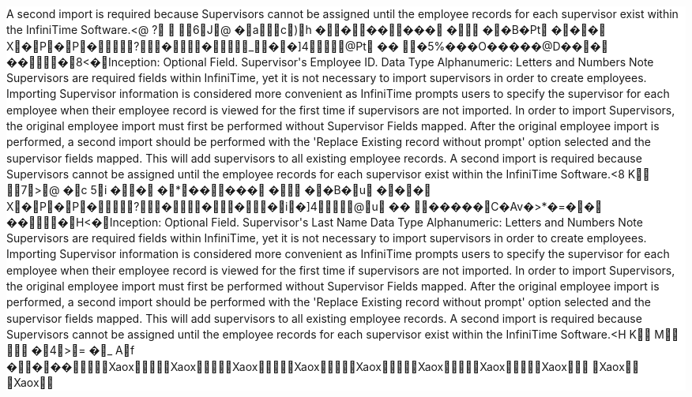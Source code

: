 A second import is required because Supervisors cannot be assigned until the employee records for each supervisor exist within the InfiniTime Software.< @     ?  
  
 6  J  @ 
 �  a    c  )  h 
 � �     � �  ��   �
�      
  � �B   � Pt
�    �    �  
 X    �P  �P  �      ?  �    �           \_ �   �    ] 4     @Pt
��
    
  �5%���O�����@D�  �      �    
�    �         �8     < � Inception:
Optional Field.
Supervisor's Employee ID.
Data Type
Alphanumeric: Letters and Numbers
Note
Supervisors are required fields within InfiniTime, yet it is not necessary to import supervisors in order to create employees. Importing Supervisor information is considered more convenient as InfiniTime prompts users to specify the supervisor for each employee when their employee record is viewed for the first time if supervisors are not imported.
In order to import Supervisors, the original employee import must first be performed without Supervisor Fields mapped. After the original employee import is performed, a second import should be performed with the 'Replace Existing record without prompt' option selected and the supervisor fields mapped. This will add supervisors to all existing employee records.
A second import is required because Supervisors cannot be assigned until the employee records for each supervisor exist within the InfiniTime Software.< 8     K   
 
 7  >  @ 
 �  c   5  i 
 � �
 �\*� �  ��   �
�      
  � �B   � u
�    �    �  
 X    �P  �P  �      ?  �    �     �    �  i   �    ] 4     @u
��
    
  �����C�Av�>\*�=  �      �    
�    �         �H     < � Inception:
Optional Field.
Supervisor's Last Name
Data Type
Alphanumeric: Letters and Numbers
Note
Supervisors are required fields within InfiniTime, yet it is not necessary to import supervisors in order to create employees. Importing Supervisor information is considered more convenient as InfiniTime prompts users to specify the supervisor for each employee when their employee record is viewed for the first time if supervisors are not imported.
In order to import Supervisors, the original employee import must first be performed without Supervisor Fields mapped. After the original employee import is performed, a second import should be performed with the 'Replace Existing record without prompt' option selected and the supervisor fields mapped. This will add supervisors to all existing employee records.
A second import is required because Supervisors cannot be assigned until the employee records for each supervisor exist within the InfiniTime Software.< H     K   
 M        
 �  4  >  = 
 �  \_   A  f 
 � �� �             Xaox           Xaox           Xaox           Xaox           Xaox           Xaox           Xaox           Xaox            Xaox         
   Xaox     